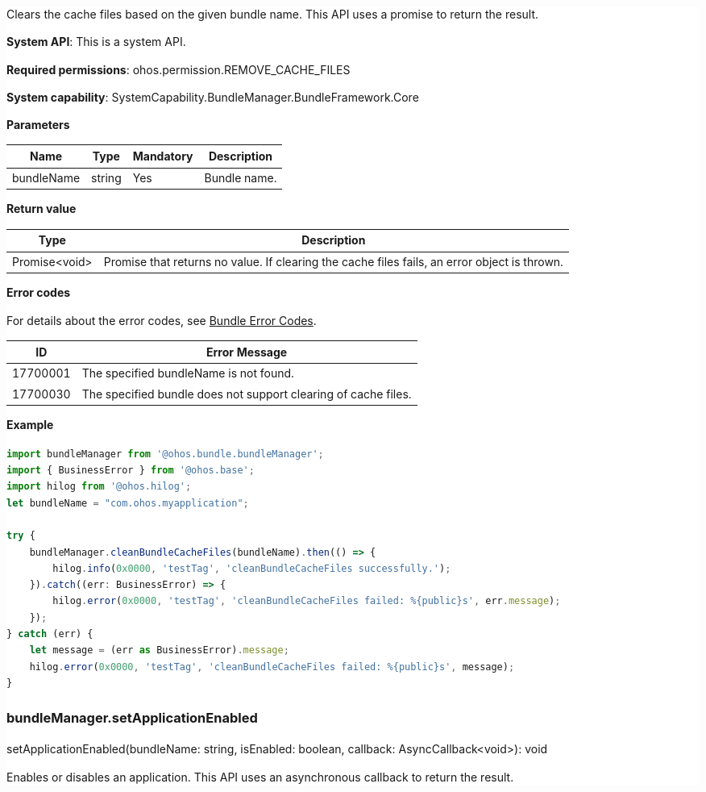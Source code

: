 Clears the cache files based on the given bundle name. This API uses a promise to return the result.

**System API**: This is a system API.

**Required permissions**: ohos.permission.REMOVE_CACHE_FILES

**System capability**: SystemCapability.BundleManager.BundleFramework.Core

**Parameters**

| Name    | Type  | Mandatory| Description                                      |
| ---------- | ------ | ---- | ------------------------------------------ |
| bundleName | string | Yes  | Bundle name.|

**Return value**

| Type          | Description                                                        |
| -------------- | ------------------------------------------------------------ |
| Promise\<void> | Promise that returns no value. If clearing the cache files fails, an error object is thrown.|

**Error codes**

For details about the error codes, see [Bundle Error Codes](../errorcodes/errorcode-bundle.md).

| ID| Error Message                                                  |
| -------- | ---------------------------------------------------------- |
| 17700001 | The specified bundleName is not found.                      |
| 17700030 | The specified bundle does not support clearing of cache files. |

**Example**

```ts
import bundleManager from '@ohos.bundle.bundleManager';
import { BusinessError } from '@ohos.base';
import hilog from '@ohos.hilog';
let bundleName = "com.ohos.myapplication";

try {
    bundleManager.cleanBundleCacheFiles(bundleName).then(() => {
        hilog.info(0x0000, 'testTag', 'cleanBundleCacheFiles successfully.');
    }).catch((err: BusinessError) => {
        hilog.error(0x0000, 'testTag', 'cleanBundleCacheFiles failed: %{public}s', err.message);
    });
} catch (err) {
    let message = (err as BusinessError).message;
    hilog.error(0x0000, 'testTag', 'cleanBundleCacheFiles failed: %{public}s', message);
}
```

### bundleManager.setApplicationEnabled

setApplicationEnabled(bundleName: string, isEnabled: boolean, callback: AsyncCallback\<void>): void

Enables or disables an application. This API uses an asynchronous callback to return the result.
